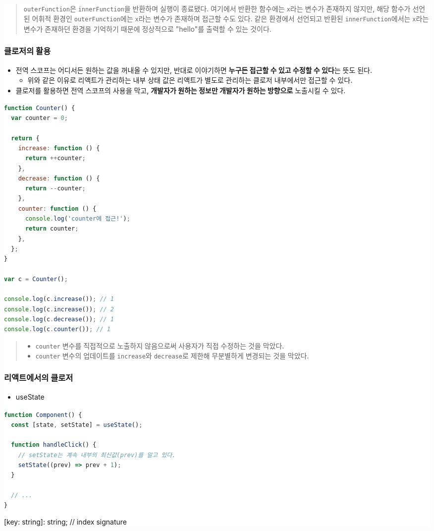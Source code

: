 > `outerFunction`은 `innerFunction`을 반환하며 실행이 종료됐다. 여기에서 반환한 함수에는 `x`라는 변수가 존재하지 않지만, 해당 함수가 선언된 어휘적 환경인 `outerFunction`에는 `x`라는 변수가 존재하며 접근할 수도 있다. 같은 환경에서 선언되고 반환된 `innerFunction`에서는 `x`라는 변수가 존재하던 환경을 기억하기 때문에 정상적으로 "hello"를 출력할 수 있는 것이다.

### 클로저의 활용

- 전역 스코프는 어디서든 원하는 값을 꺼내올 수 있지만, 반대로 이야기하면 **누구든 접근할 수 있고 수정할 수 있다**는 뜻도 된다.
  - 위와 같은 이유로 리액트가 관리하는 내부 상태 값은 리액트가 별도로 관리하는 클로저 내부에서만 접근할 수 있다.
- 클로저를 활용하면 전역 스코프의 사용을 막고, **개발자가 원하는 정보만 개발자가 원하는 방향으로** 노출시킬 수 있다.

```js
function Counter() {
  var counter = 0;

  return {
    increase: function () {
      return ++counter;
    },
    decrease: function () {
      return --counter;
    },
    counter: function () {
      console.log('counter에 접근!');
      return counter;
    },
  };
}

var c = Counter();

console.log(c.increase()); // 1
console.log(c.increase()); // 2
console.log(c.decrease()); // 1
console.log(c.counter()); // 1
```

> - `counter` 변수를 직접적으로 노출하지 않음으로써 사용자가 직접 수정하는 것을 막았다.
> - `counter` 변수의 업데이트를 `increase`와 `decrease`로 제한해 무분별하게 변경되는 것을 막았다.

### 리액트에서의 클로저

- useState

```js
function Component() {
  const [state, setState] = useState();

  function handleClick() {
    // setState는 계속 내부의 최신값(prev)를 알고 있다.
    setState((prev) => prev + 1);
  }

  // ...
}
```


  [key: string]: string; // index signature